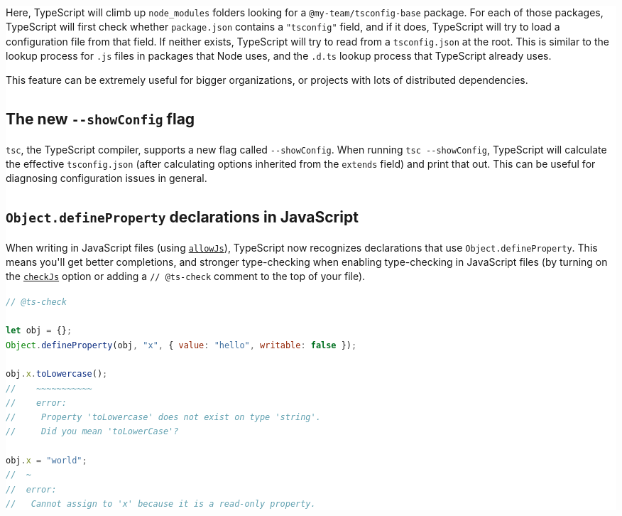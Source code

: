 Here, TypeScript will climb up `node_modules` folders looking for a `@my-team/tsconfig-base` package. For each of those packages, TypeScript will first check whether `package.json` contains a `"tsconfig"` field, and if it does, TypeScript will try to load a configuration file from that field. If neither exists, TypeScript will try to read from a `tsconfig.json` at the root. This is similar to the lookup process for `.js` files in packages that Node uses, and the `.d.ts` lookup process that TypeScript already uses.

This feature can be extremely useful for bigger organizations, or projects with lots of distributed dependencies.

## The new `--showConfig` flag

`tsc`, the TypeScript compiler, supports a new flag called `--showConfig`.
When running `tsc --showConfig`, TypeScript will calculate the effective `tsconfig.json` (after calculating options inherited from the `extends` field) and print that out.
This can be useful for diagnosing configuration issues in general.

## `Object.defineProperty` declarations in JavaScript

When writing in JavaScript files (using [`allowJs`](/tsconfig#allowJs)), TypeScript now recognizes declarations that use `Object.defineProperty`.
This means you'll get better completions, and stronger type-checking when enabling type-checking in JavaScript files (by turning on the [`checkJs`](/tsconfig#checkJs) option or adding a `// @ts-check` comment to the top of your file).

```js
// @ts-check

let obj = {};
Object.defineProperty(obj, "x", { value: "hello", writable: false });

obj.x.toLowercase();
//    ~~~~~~~~~~~
//    error:
//     Property 'toLowercase' does not exist on type 'string'.
//     Did you mean 'toLowerCase'?

obj.x = "world";
//  ~
//  error:
//   Cannot assign to 'x' because it is a read-only property.
```
